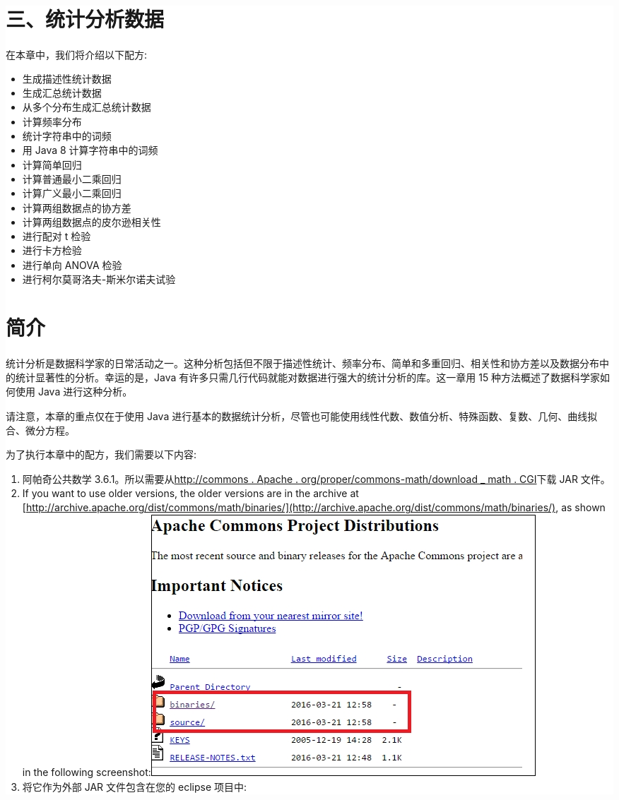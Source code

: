 

# 三、统计分析数据

在本章中，我们将介绍以下配方:

*   生成描述性统计数据
*   生成汇总统计数据
*   从多个分布生成汇总统计数据
*   计算频率分布
*   统计字符串中的词频
*   用 Java 8 计算字符串中的词频
*   计算简单回归
*   计算普通最小二乘回归
*   计算广义最小二乘回归
*   计算两组数据点的协方差
*   计算两组数据点的皮尔逊相关性
*   进行配对 t 检验
*   进行卡方检验
*   进行单向 ANOVA 检验
*   进行柯尔莫哥洛夫-斯米尔诺夫试验

# 简介

统计分析是数据科学家的日常活动之一。这种分析包括但不限于描述性统计、频率分布、简单和多重回归、相关性和协方差以及数据分布中的统计显著性的分析。幸运的是，Java 有许多只需几行代码就能对数据进行强大的统计分析的库。这一章用 15 种方法概述了数据科学家如何使用 Java 进行这种分析。

请注意，本章的重点仅在于使用 Java 进行基本的数据统计分析，尽管也可能使用线性代数、数值分析、特殊函数、复数、几何、曲线拟合、微分方程。

为了执行本章中的配方，我们需要以下内容:

1.  阿帕奇公共数学 3.6.1。所以需要从[http://commons . Apache . org/proper/commons-math/download _ math . CGI](http://commons.apache.org/proper/commons-math/download_math.cgi)下载 JAR 文件。
2.  If you want to use older versions, the older versions are in the archive at [http://archive.apache.org/dist/commons/math/binaries/](http://archive.apache.org/dist/commons/math/binaries/), as shown in the following screenshot:![Introduction](img/image_03_001.jpg)
3.  将它作为外部 JAR 文件包含在您的 eclipse 项目中:
